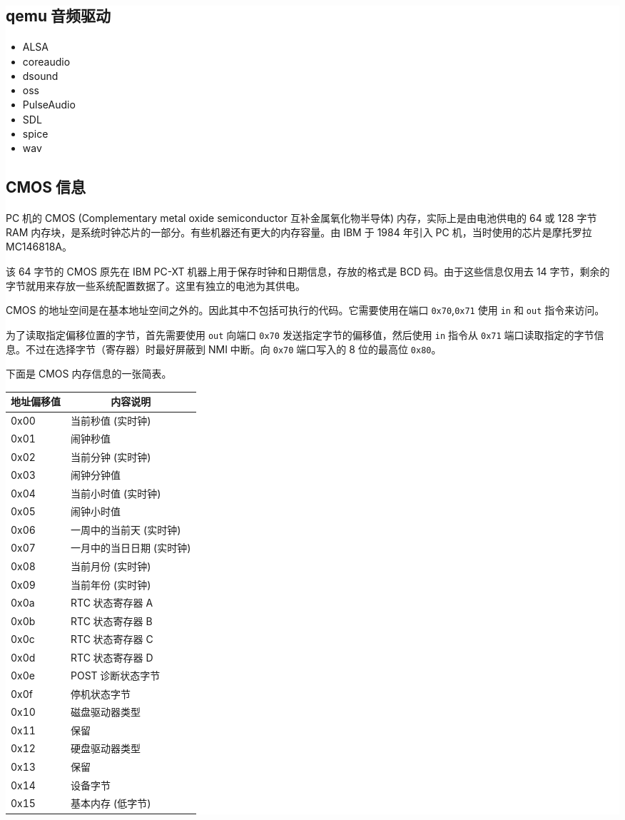 ## qemu 音频驱动

+ ALSA
+ coreaudio
+ dsound
+ oss
+ PulseAudio
+ SDL
+ spice
+ wav

## CMOS 信息

PC 机的 CMOS (Complementary metal oxide semiconductor 互补金属氧化物半导体) 内存，实际上是由电池供电的 64 或 128 字节 RAM 内存块，是系统时钟芯片的一部分。有些机器还有更大的内存容量。由 IBM 于 1984 年引入 PC 机，当时使用的芯片是摩托罗拉 MC146818A。

该 64 字节的 CMOS 原先在 IBM PC-XT 机器上用于保存时钟和日期信息，存放的格式是 BCD 码。由于这些信息仅用去 14 字节，剩余的字节就用来存放一些系统配置数据了。这里有独立的电池为其供电。

CMOS 的地址空间是在基本地址空间之外的。因此其中不包括可执行的代码。它需要使用在端口 `0x70`,`0x71` 使用 `in` 和 `out` 指令来访问。

为了读取指定偏移位置的字节，首先需要使用 `out` 向端口 `0x70` 发送指定字节的偏移值，然后使用 `in` 指令从 `0x71` 端口读取指定的字节信息。不过在选择字节（寄存器）时最好屏蔽到 NMI 中断。向 `0x70` 端口写入的 8 位的最高位 `0x80`。

下面是 CMOS 内存信息的一张简表。

| 地址偏移值  | 内容说明                    |
| ----------- | --------------------------- |
| 0x00        | 当前秒值 (实时钟)           |
| 0x01        | 闹钟秒值                    |
| 0x02        | 当前分钟 (实时钟)           |
| 0x03        | 闹钟分钟值                  |
| 0x04        | 当前小时值 (实时钟)         |
| 0x05        | 闹钟小时值                  |
| 0x06        | 一周中的当前天 (实时钟)     |
| 0x07        | 一月中的当日日期 (实时钟)   |
| 0x08        | 当前月份 (实时钟)           |
| 0x09        | 当前年份 (实时钟)           |
| 0x0a        | RTC 状态寄存器 A            |
| 0x0b        | RTC 状态寄存器 B            |
| 0x0c        | RTC 状态寄存器 C            |
| 0x0d        | RTC 状态寄存器 D            |
| 0x0e        | POST 诊断状态字节           |
| 0x0f        | 停机状态字节                |
| 0x10        | 磁盘驱动器类型              |
| 0x11        | 保留                        |
| 0x12        | 硬盘驱动器类型              |
| 0x13        | 保留                        |
| 0x14        | 设备字节                    |
| 0x15        | 基本内存 (低字节)           |